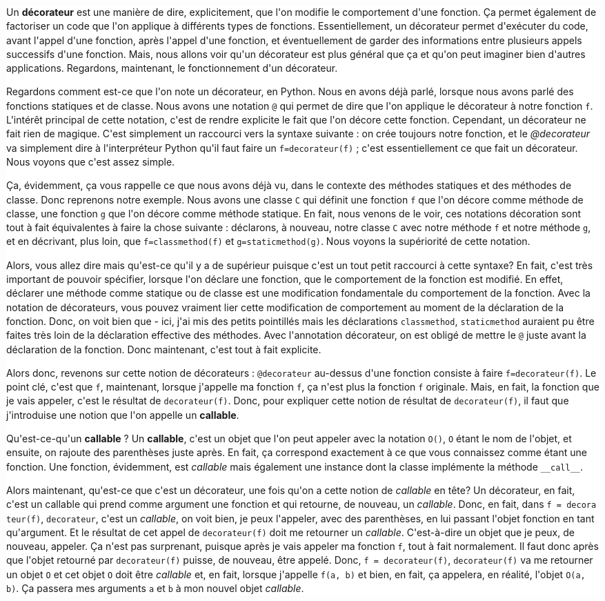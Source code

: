 Un **décorateur** est une manière de dire, explicitement, que l'on modifie le comportement d'une fonction. Ça permet également de factoriser un code que l'on applique à différents types de fonctions. Essentiellement, un décorateur permet d'exécuter du code, avant l'appel d'une fonction, après l'appel d'une fonction, et éventuellement de garder des informations entre plusieurs appels successifs d'une fonction. Mais, nous allons voir qu'un décorateur est plus général que ça et qu'on peut imaginer bien d'autres applications. Regardons, maintenant, le fonctionnement d'un décorateur.

Regardons comment est-ce que l'on note un décorateur, en Python. Nous en avons déjà parlé, lorsque nous avons parlé des fonctions statiques et de classe. Nous avons une notation `@` qui permet de dire que l'on applique le décorateur à notre fonction `f`. L'intérêt principal de cette notation, c'est de rendre explicite le fait que l'on décore cette fonction. Cependant, un décorateur ne fait rien de magique. C'est simplement un raccourci vers la syntaxe suivante : on crée toujours notre fonction, et le *@decorateur* va simplement dire à l'interpréteur Python qu'il faut faire un `f=decorateur(f)` ; c'est essentiellement ce que fait un décorateur. Nous voyons que c'est assez simple.

Ça, évidemment, ça vous rappelle ce que nous avons déjà vu, dans le contexte des méthodes statiques et des méthodes de classe. Donc reprenons notre exemple. Nous avons une classe `C` qui définit une fonction `f` que l'on décore comme méthode de classe, une fonction `g` que l'on décore comme méthode statique. En fait, nous venons de le voir, ces notations décoration sont tout à fait équivalentes à faire la chose suivante : déclarons, à nouveau, notre classe `C` avec notre méthode `f` et notre méthode `g`, et en décrivant, plus loin, que `f=classmethod(f)` et `g=staticmethod(g)`. Nous voyons la supériorité de cette notation.

Alors, vous allez dire mais qu'est-ce qu'il y a de supérieur puisque c'est un tout petit raccourci à cette syntaxe? En fait, c'est très important de pouvoir spécifier, lorsque l'on déclare une fonction, que le comportement de la fonction est modifié. En effet, déclarer une méthode comme statique ou de classe est une modification fondamentale du comportement de la fonction. Avec la notation de décorateurs, vous pouvez vraiment lier cette modification de comportement au moment de la déclaration de la fonction. Donc, on voit bien que - ici, j'ai mis des petits pointillés mais les déclarations `classmethod`, `staticmethod` auraient pu être faites très loin de la déclaration effective des méthodes. Avec l'annotation décorateur, on est obligé de mettre le `@` juste avant la déclaration de la fonction. Donc maintenant, c'est tout à fait explicite.

Alors donc, revenons sur cette notion de décorateurs : `@decorateur` au-dessus d'une fonction consiste à faire `f=decorateur(f)`. Le point clé, c'est que `f`, maintenant, lorsque j'appelle ma fonction `f`, ça n'est plus la fonction `f` originale. Mais, en fait, la fonction que je vais appeler, c'est le résultat de `decorateur(f)`. Donc, pour expliquer cette notion de résultat de `decorateur(f)`, il faut que j'introduise une notion que l'on appelle un **callable**.

Qu'est-ce-qu'un **callable** ? Un **callable**, c'est un objet que l'on peut appeler avec la notation `O()`, `O` étant le nom de l'objet, et ensuite, on rajoute des parenthèses juste après. En fait, ça correspond exactement à ce que vous connaissez comme étant une fonction. Une fonction, évidemment, est *callable* mais également une instance dont la classe implémente la méthode `__call__`.

Alors maintenant, qu'est-ce que c'est un décorateur, une fois qu'on a cette notion de *callable* en tête? Un décorateur, en fait, c'est un callable qui prend comme argument une fonction et qui retourne, de nouveau, un *callable*. Donc, en fait, dans `f = decorateur(f)`, `decorateur`, c'est un *callable*, on voit bien, je peux l'appeler, avec des parenthèses, en lui passant l'objet fonction en tant qu'argument. Et le résultat de cet appel de `decorateur(f)` doit me retourner un *callable*. C'est-à-dire un objet que je peux, de nouveau, appeler. Ça n'est pas surprenant, puisque après je vais appeler ma fonction `f`, tout à fait normalement. Il faut donc après que l'objet retourné par `decorateur(f)` puisse, de nouveau, être appelé. Donc, `f = decorateur(f)`, `decorateur(f)` va me retourner un objet `O` et cet objet `O` doit être *callable* et, en fait, lorsque j'appelle `f(a, b)` et bien, en fait, ça appelera, en réalité, l'objet `O(a, b)`. Ça passera mes arguments `a` et `b` à mon nouvel objet *callable*.
